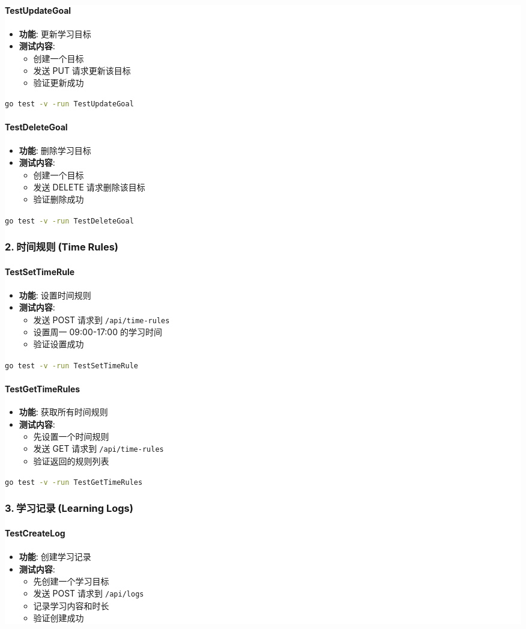 #### TestUpdateGoal
- **功能**: 更新学习目标
- **测试内容**:
  - 创建一个目标
  - 发送 PUT 请求更新该目标
  - 验证更新成功

```bash
go test -v -run TestUpdateGoal
```

#### TestDeleteGoal
- **功能**: 删除学习目标
- **测试内容**:
  - 创建一个目标
  - 发送 DELETE 请求删除该目标
  - 验证删除成功

```bash
go test -v -run TestDeleteGoal
```

### 2. 时间规则 (Time Rules)

#### TestSetTimeRule
- **功能**: 设置时间规则
- **测试内容**:
  - 发送 POST 请求到 `/api/time-rules`
  - 设置周一 09:00-17:00 的学习时间
  - 验证设置成功

```bash
go test -v -run TestSetTimeRule
```

#### TestGetTimeRules
- **功能**: 获取所有时间规则
- **测试内容**:
  - 先设置一个时间规则
  - 发送 GET 请求到 `/api/time-rules`
  - 验证返回的规则列表

```bash
go test -v -run TestGetTimeRules
```

### 3. 学习记录 (Learning Logs)

#### TestCreateLog
- **功能**: 创建学习记录
- **测试内容**:
  - 先创建一个学习目标
  - 发送 POST 请求到 `/api/logs`
  - 记录学习内容和时长
  - 验证创建成功
